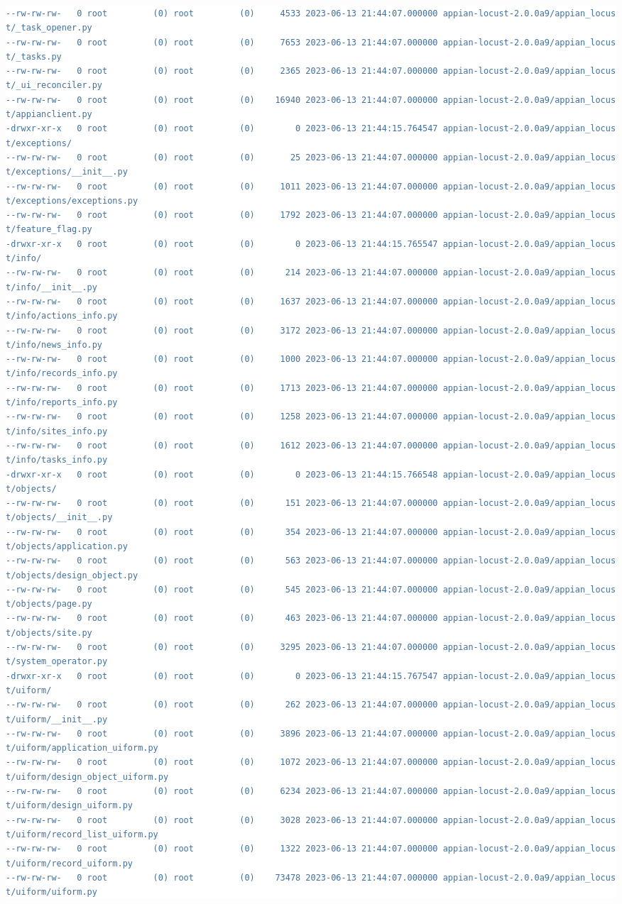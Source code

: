 ```diff
--rw-rw-rw-   0 root         (0) root         (0)     4533 2023-06-13 21:44:07.000000 appian-locust-2.0.0a9/appian_locust/_task_opener.py
--rw-rw-rw-   0 root         (0) root         (0)     7653 2023-06-13 21:44:07.000000 appian-locust-2.0.0a9/appian_locust/_tasks.py
--rw-rw-rw-   0 root         (0) root         (0)     2365 2023-06-13 21:44:07.000000 appian-locust-2.0.0a9/appian_locust/_ui_reconciler.py
--rw-rw-rw-   0 root         (0) root         (0)    16940 2023-06-13 21:44:07.000000 appian-locust-2.0.0a9/appian_locust/appianclient.py
-drwxr-xr-x   0 root         (0) root         (0)        0 2023-06-13 21:44:15.764547 appian-locust-2.0.0a9/appian_locust/exceptions/
--rw-rw-rw-   0 root         (0) root         (0)       25 2023-06-13 21:44:07.000000 appian-locust-2.0.0a9/appian_locust/exceptions/__init__.py
--rw-rw-rw-   0 root         (0) root         (0)     1011 2023-06-13 21:44:07.000000 appian-locust-2.0.0a9/appian_locust/exceptions/exceptions.py
--rw-rw-rw-   0 root         (0) root         (0)     1792 2023-06-13 21:44:07.000000 appian-locust-2.0.0a9/appian_locust/feature_flag.py
-drwxr-xr-x   0 root         (0) root         (0)        0 2023-06-13 21:44:15.765547 appian-locust-2.0.0a9/appian_locust/info/
--rw-rw-rw-   0 root         (0) root         (0)      214 2023-06-13 21:44:07.000000 appian-locust-2.0.0a9/appian_locust/info/__init__.py
--rw-rw-rw-   0 root         (0) root         (0)     1637 2023-06-13 21:44:07.000000 appian-locust-2.0.0a9/appian_locust/info/actions_info.py
--rw-rw-rw-   0 root         (0) root         (0)     3172 2023-06-13 21:44:07.000000 appian-locust-2.0.0a9/appian_locust/info/news_info.py
--rw-rw-rw-   0 root         (0) root         (0)     1000 2023-06-13 21:44:07.000000 appian-locust-2.0.0a9/appian_locust/info/records_info.py
--rw-rw-rw-   0 root         (0) root         (0)     1713 2023-06-13 21:44:07.000000 appian-locust-2.0.0a9/appian_locust/info/reports_info.py
--rw-rw-rw-   0 root         (0) root         (0)     1258 2023-06-13 21:44:07.000000 appian-locust-2.0.0a9/appian_locust/info/sites_info.py
--rw-rw-rw-   0 root         (0) root         (0)     1612 2023-06-13 21:44:07.000000 appian-locust-2.0.0a9/appian_locust/info/tasks_info.py
-drwxr-xr-x   0 root         (0) root         (0)        0 2023-06-13 21:44:15.766548 appian-locust-2.0.0a9/appian_locust/objects/
--rw-rw-rw-   0 root         (0) root         (0)      151 2023-06-13 21:44:07.000000 appian-locust-2.0.0a9/appian_locust/objects/__init__.py
--rw-rw-rw-   0 root         (0) root         (0)      354 2023-06-13 21:44:07.000000 appian-locust-2.0.0a9/appian_locust/objects/application.py
--rw-rw-rw-   0 root         (0) root         (0)      563 2023-06-13 21:44:07.000000 appian-locust-2.0.0a9/appian_locust/objects/design_object.py
--rw-rw-rw-   0 root         (0) root         (0)      545 2023-06-13 21:44:07.000000 appian-locust-2.0.0a9/appian_locust/objects/page.py
--rw-rw-rw-   0 root         (0) root         (0)      463 2023-06-13 21:44:07.000000 appian-locust-2.0.0a9/appian_locust/objects/site.py
--rw-rw-rw-   0 root         (0) root         (0)     3295 2023-06-13 21:44:07.000000 appian-locust-2.0.0a9/appian_locust/system_operator.py
-drwxr-xr-x   0 root         (0) root         (0)        0 2023-06-13 21:44:15.767547 appian-locust-2.0.0a9/appian_locust/uiform/
--rw-rw-rw-   0 root         (0) root         (0)      262 2023-06-13 21:44:07.000000 appian-locust-2.0.0a9/appian_locust/uiform/__init__.py
--rw-rw-rw-   0 root         (0) root         (0)     3896 2023-06-13 21:44:07.000000 appian-locust-2.0.0a9/appian_locust/uiform/application_uiform.py
--rw-rw-rw-   0 root         (0) root         (0)     1072 2023-06-13 21:44:07.000000 appian-locust-2.0.0a9/appian_locust/uiform/design_object_uiform.py
--rw-rw-rw-   0 root         (0) root         (0)     6234 2023-06-13 21:44:07.000000 appian-locust-2.0.0a9/appian_locust/uiform/design_uiform.py
--rw-rw-rw-   0 root         (0) root         (0)     3028 2023-06-13 21:44:07.000000 appian-locust-2.0.0a9/appian_locust/uiform/record_list_uiform.py
--rw-rw-rw-   0 root         (0) root         (0)     1322 2023-06-13 21:44:07.000000 appian-locust-2.0.0a9/appian_locust/uiform/record_uiform.py
--rw-rw-rw-   0 root         (0) root         (0)    73478 2023-06-13 21:44:07.000000 appian-locust-2.0.0a9/appian_locust/uiform/uiform.py
```